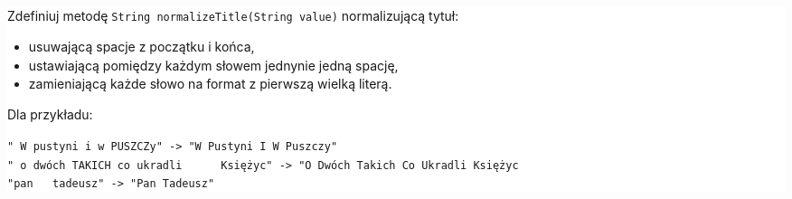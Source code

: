 Zdefiniuj metodę `String normalizeTitle(String value)` normalizującą tytuł:
- usuwającą spacje z początku i końca,
- ustawiającą pomiędzy każdym słowem jednynie jedną spację,
- zamieniającą każde słowo na format z pierwszą wielką literą.

Dla przykładu:
```
" W pustyni i w PUSZCZy" -> "W Pustyni I W Puszczy"
" o dwóch TAKICH co ukradli      Księżyc" -> "O Dwóch Takich Co Ukradli Księżyc
"pan   tadeusz" -> "Pan Tadeusz"
```
